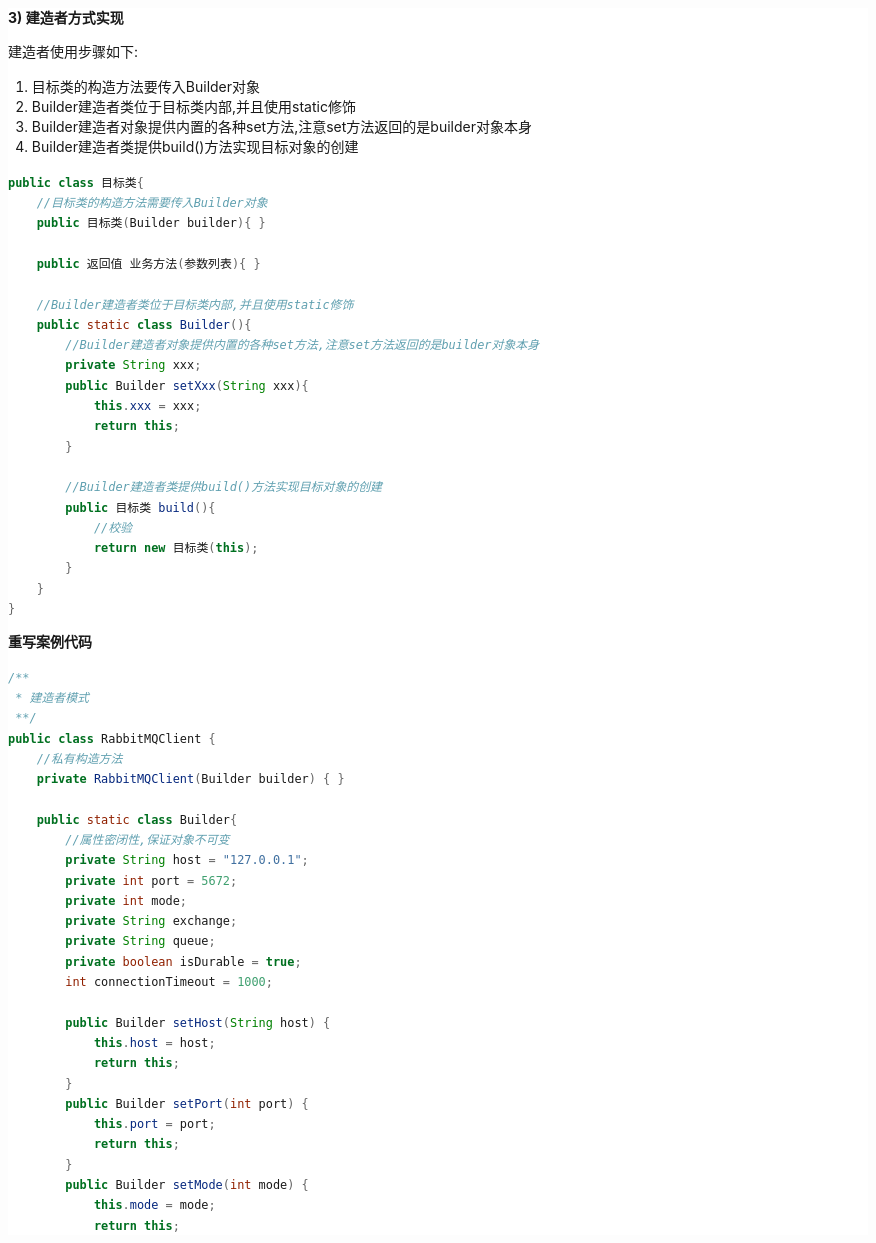 

**3) 建造者方式实现**

建造者使用步骤如下:

1. 目标类的构造方法要传入Builder对象
2. Builder建造者类位于目标类内部,并且使用static修饰
3. Builder建造者对象提供内置的各种set方法,注意set方法返回的是builder对象本身
4. Builder建造者类提供build()方法实现目标对象的创建

```java
public class 目标类{
    //目标类的构造方法需要传入Builder对象
    public 目标类(Builder builder){ }

    public 返回值 业务方法(参数列表){ }
    
    //Builder建造者类位于目标类内部,并且使用static修饰
    public static class Builder(){
        //Builder建造者对象提供内置的各种set方法,注意set方法返回的是builder对象本身
        private String xxx;
        public Builder setXxx(String xxx){
            this.xxx = xxx;
            return this;
        }
        
        //Builder建造者类提供build()方法实现目标对象的创建
        public 目标类 build(){
            //校验
            return new 目标类(this);
        }
    }
}
```

**重写案例代码**

```java
/**
 * 建造者模式
 **/
public class RabbitMQClient {
    //私有构造方法
    private RabbitMQClient(Builder builder) { }

    public static class Builder{
        //属性密闭性,保证对象不可变
        private String host = "127.0.0.1";
        private int port = 5672;
        private int mode;
        private String exchange;
        private String queue;
        private boolean isDurable = true;
        int connectionTimeout = 1000;

        public Builder setHost(String host) {
            this.host = host;
            return this;
        }
        public Builder setPort(int port) {
            this.port = port;
            return this;
        }
        public Builder setMode(int mode) {
            this.mode = mode;
            return this;
```